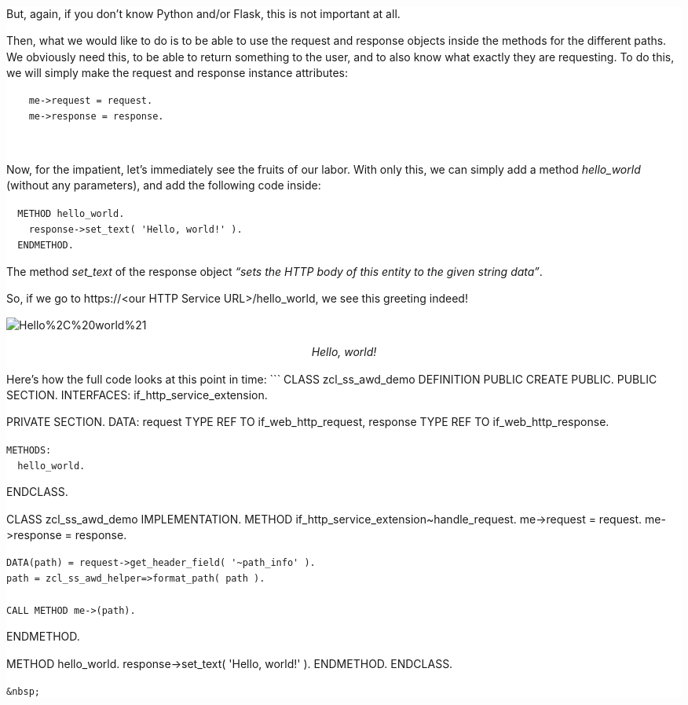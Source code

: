 But, again, if you don’t know Python and/or Flask, this is not important at all.

Then, what we would like to do is to be able to use the request and response objects inside the methods for the different paths. We obviously need this, to be able to return something to the user, and to also know what exactly they are requesting. To do this, we will simply make the request and response instance attributes:
```
    me->request = request.
    me->response = response.
```
&nbsp;

Now, for the impatient, let’s immediately see the fruits of our labor. With only this, we can simply add a method <em>hello_world</em> (without any parameters), and add the following code inside:
```
  METHOD hello_world.
    response->set_text( 'Hello, world!' ).
  ENDMETHOD.
```
The method <em>set_text</em> of the response object <em>“sets the HTTP body of this entity to the given string data”</em>.

So, if we go to https://&lt;our HTTP Service URL&gt;/hello_world, we see this greeting indeed!
<p style="overflow: hidden;margin-bottom: 0px"><img class="aligncenter" src="https://blogs.sap.com/wp-content/uploads/2021/01/awd0.5.png" alt="Hello%2C%20world%21" /></p>
<p class="image_caption" style="text-align:center;font-style:italic;, Arial, sans-serif">Hello, world!</p>
Here’s how the full code looks at this point in time:
```
CLASS zcl_ss_awd_demo DEFINITION PUBLIC CREATE PUBLIC.
  PUBLIC SECTION.
    INTERFACES:
      if_http_service_extension.

  PRIVATE SECTION.
    DATA:
      request  TYPE REF TO if_web_http_request,
      response TYPE REF TO if_web_http_response.

    METHODS:
      hello_world.
ENDCLASS.



CLASS zcl_ss_awd_demo IMPLEMENTATION.
  METHOD if_http_service_extension~handle_request.
    me->request = request.
    me->response = response.

    DATA(path) = request->get_header_field( '~path_info' ).
    path = zcl_ss_awd_helper=>format_path( path ).

    CALL METHOD me->(path).
  ENDMETHOD.


  METHOD hello_world.
    response->set_text( 'Hello, world!' ).
  ENDMETHOD.
ENDCLASS.
```
&nbsp;
